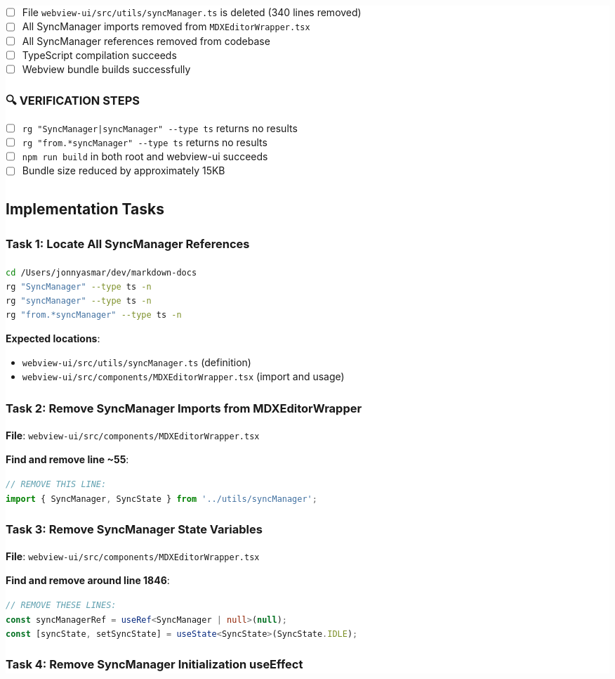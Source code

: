 - [ ] File `webview-ui/src/utils/syncManager.ts` is deleted (340 lines removed)
- [ ] All SyncManager imports removed from `MDXEditorWrapper.tsx`
- [ ] All SyncManager references removed from codebase
- [ ] TypeScript compilation succeeds
- [ ] Webview bundle builds successfully

### **🔍 VERIFICATION STEPS**

- [ ] `rg "SyncManager|syncManager" --type ts` returns no results
- [ ] `rg "from.*syncManager" --type ts` returns no results
- [ ] `npm run build` in both root and webview-ui succeeds
- [ ] Bundle size reduced by approximately 15KB

## **Implementation Tasks**

### **Task 1: Locate All SyncManager References**

```bash
cd /Users/jonnyasmar/dev/markdown-docs
rg "SyncManager" --type ts -n
rg "syncManager" --type ts -n
rg "from.*syncManager" --type ts -n
```

**Expected locations**:

- `webview-ui/src/utils/syncManager.ts` (definition)
- `webview-ui/src/components/MDXEditorWrapper.tsx` (import and usage)

### **Task 2: Remove SyncManager Imports from MDXEditorWrapper**

**File**: `webview-ui/src/components/MDXEditorWrapper.tsx`

**Find and remove line \~55**:

```typescript
// REMOVE THIS LINE:
import { SyncManager, SyncState } from '../utils/syncManager';
```

### **Task 3: Remove SyncManager State Variables**

**File**: `webview-ui/src/components/MDXEditorWrapper.tsx`

**Find and remove around line 1846**:

```typescript
// REMOVE THESE LINES:
const syncManagerRef = useRef<SyncManager | null>(null);
const [syncState, setSyncState] = useState<SyncState>(SyncState.IDLE);
```

### **Task 4: Remove SyncManager Initialization useEffect**


  [key: string]: any;